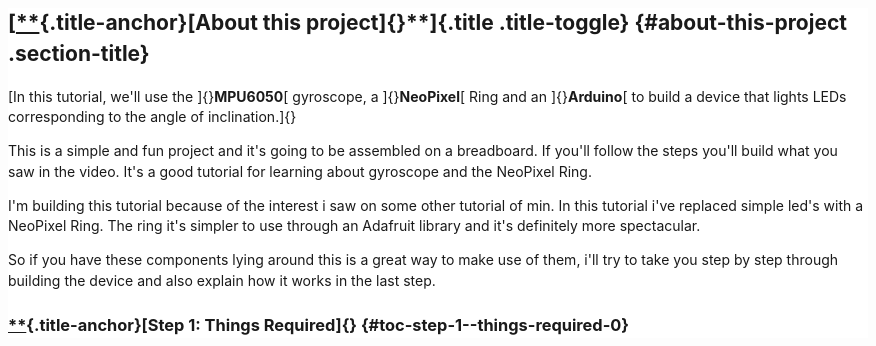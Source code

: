 </div>

</div>

<div id="about-project"
class="section section-container section-collapsible">

[[**](#about-project){.title-anchor}[About this project]{}**]{.title .title-toggle} {#about-this-project .section-title}
-----------------------------------------------------------------------------------

<div class="section-content hljs-active hljs-arduino">

<div class="medium-editor">

<div class="embed-frame">

<div class="figure youtube">

<div class="figcaption embed-figcaption" data-contenteditable="true"
data-default-text="Type in a caption" data-disable-toolbar="true">

</div>

<div class="embed widescreen" contenteditable="false">

<iframe width="100%" height="100%" src="//www.youtube.com/embed/MFQ2PecTw8g?rel=0" frameborder="0" allowfullscreen>
</iframe>

</div>

</div>

</div>

[In this tutorial, we'll use the ]{}**MPU6050**[ gyroscope, a
]{}**NeoPixel**[ Ring and an ]{}**Arduino**[ to build a device that
lights LEDs corresponding to the angle of inclination.]{}

This is a simple and fun project and it's going to be assembled on a
breadboard. If you'll follow the steps you'll build what you saw in the
video. It's a good tutorial for learning about gyroscope and the
NeoPixel Ring.

I'm building this tutorial because of the interest i saw on some other
tutorial of min. In this tutorial i've replaced simple led's with a
NeoPixel Ring. The ring it's simpler to use through an Adafruit library
and it's definitely more spectacular.

So if you have these components lying around this is a great way to make
use of them, i'll try to take you step by step through building the
device and also explain how it works in the last step.

### [**](#toc-step-1--things-required-0){.title-anchor}[Step 1: Things Required]{} {#toc-step-1--things-required-0}

<div class="embed-frame" data-type="widget">

<div class="figure image_widget">

